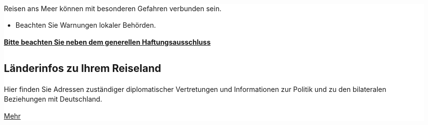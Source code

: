 Reisen ans Meer können mit besonderen Gefahren verbunden sein.

* Beachten Sie Warnungen lokaler Behörden.

**[Bitte beachten Sie neben dem generellen Haftungsausschluss](https://www.auswaertiges-amt.de/de/ReiseUndSicherheit/reise-gesundheit/-/2519600 "Bitte beachten Sie neben dem generellen Haftungsausschluss:")**

## Länderinfos zu Ihrem Reiseland

Hier finden Sie Adressen zuständiger diplomatischer Vertretungen und Informationen zur Politik und zu den bilateralen Beziehungen mit Deutschland.

[Mehr](https://www.auswaertiges-amt.de/de/service/laender/irland-node "Irland")

